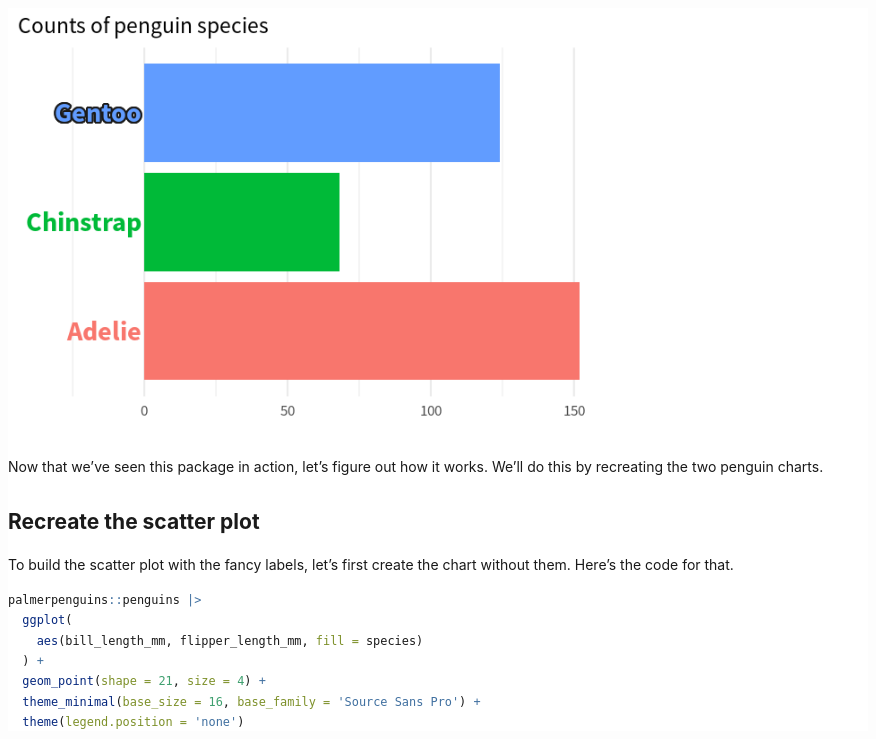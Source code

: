 <img src="013_shadowtext_ggplot_files/figure-commonmark/unnamed-chunk-3-1.png" style="width:70.0%" />



Now that we’ve seen this package in action, let’s figure out how it works. We’ll do this by recreating the two penguin charts.

## Recreate the scatter plot

To build the scatter plot with the fancy labels, let’s first create the chart without them. Here’s the code for that.

``` r
palmerpenguins::penguins |> 
  ggplot(
    aes(bill_length_mm, flipper_length_mm, fill = species)
  ) +
  geom_point(shape = 21, size = 4) +
  theme_minimal(base_size = 16, base_family = 'Source Sans Pro') +
  theme(legend.position = 'none')
```

